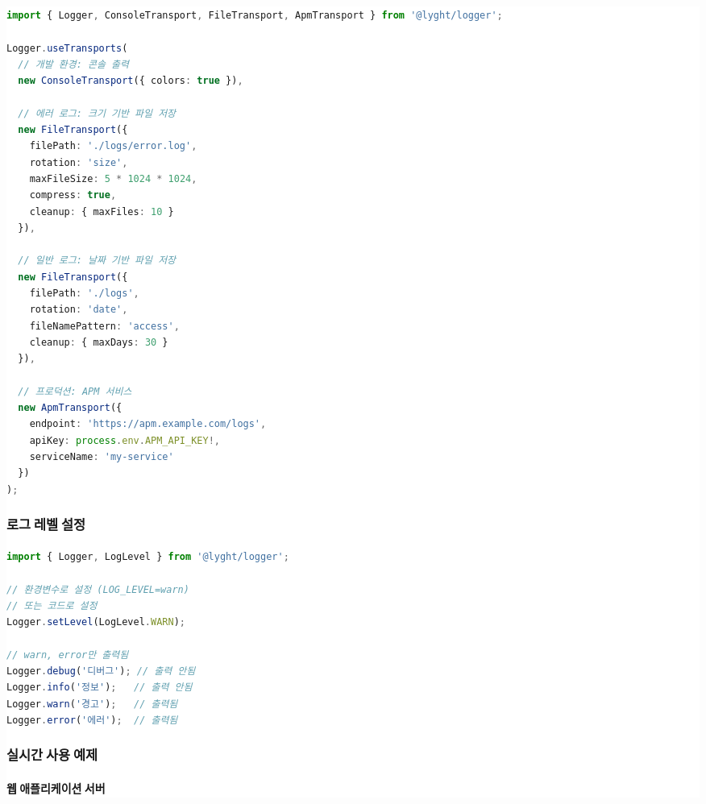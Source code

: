 ```typescript
import { Logger, ConsoleTransport, FileTransport, ApmTransport } from '@lyght/logger';

Logger.useTransports(
  // 개발 환경: 콘솔 출력
  new ConsoleTransport({ colors: true }),
  
  // 에러 로그: 크기 기반 파일 저장
  new FileTransport({
    filePath: './logs/error.log',
    rotation: 'size',
    maxFileSize: 5 * 1024 * 1024,
    compress: true,
    cleanup: { maxFiles: 10 }
  }),
  
  // 일반 로그: 날짜 기반 파일 저장
  new FileTransport({
    filePath: './logs',
    rotation: 'date',
    fileNamePattern: 'access',
    cleanup: { maxDays: 30 }
  }),
  
  // 프로덕션: APM 서비스
  new ApmTransport({
    endpoint: 'https://apm.example.com/logs',
    apiKey: process.env.APM_API_KEY!,
    serviceName: 'my-service'
  })
);
```

### 로그 레벨 설정

```typescript
import { Logger, LogLevel } from '@lyght/logger';

// 환경변수로 설정 (LOG_LEVEL=warn)
// 또는 코드로 설정
Logger.setLevel(LogLevel.WARN);

// warn, error만 출력됨
Logger.debug('디버그'); // 출력 안됨
Logger.info('정보');   // 출력 안됨  
Logger.warn('경고');   // 출력됨
Logger.error('에러');  // 출력됨
```

### 실시간 사용 예제

#### 웹 애플리케이션 서버
